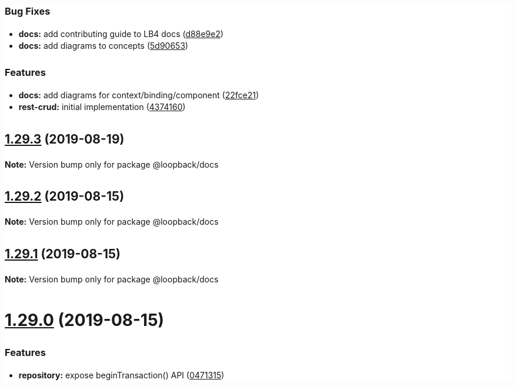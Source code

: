 
### Bug Fixes

* **docs:** add contributing guide to LB4 docs ([d88e9e2](https://github.com/loopbackio/loopback-next/commit/d88e9e2))
* **docs:** add diagrams to concepts ([5d90653](https://github.com/loopbackio/loopback-next/commit/5d90653))


### Features

* **docs:** add diagrams for context/binding/component ([22fce21](https://github.com/loopbackio/loopback-next/commit/22fce21))
* **rest-crud:** initial implementation ([4374160](https://github.com/loopbackio/loopback-next/commit/4374160))





## [1.29.3](https://github.com/loopbackio/loopback-next/compare/@loopback/docs@1.29.2...@loopback/docs@1.29.3) (2019-08-19)

**Note:** Version bump only for package @loopback/docs





## [1.29.2](https://github.com/loopbackio/loopback-next/compare/@loopback/docs@1.29.1...@loopback/docs@1.29.2) (2019-08-15)

**Note:** Version bump only for package @loopback/docs





## [1.29.1](https://github.com/loopbackio/loopback-next/compare/@loopback/docs@1.29.0...@loopback/docs@1.29.1) (2019-08-15)

**Note:** Version bump only for package @loopback/docs





# [1.29.0](https://github.com/loopbackio/loopback-next/compare/@loopback/docs@1.28.0...@loopback/docs@1.29.0) (2019-08-15)


### Features

* **repository:** expose beginTransaction() API ([0471315](https://github.com/loopbackio/loopback-next/commit/0471315))
